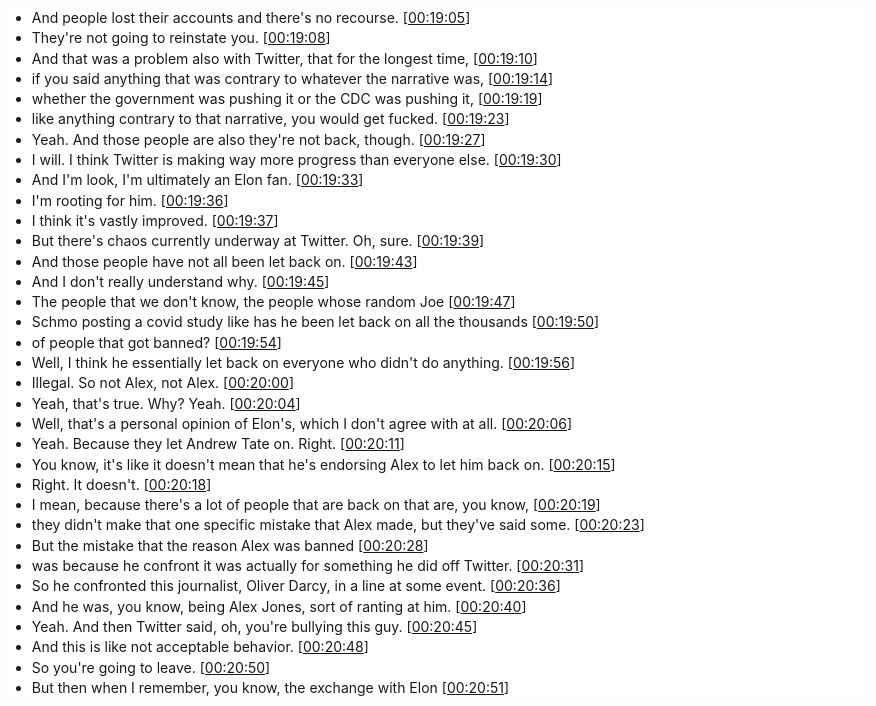 *  And people lost their accounts and there's no recourse. [[00:19:05](https://www.youtube.com/watch?v=AEOWKY0MCR4&t=1145.3799999999999s)]
*  They're not going to reinstate you. [[00:19:08](https://www.youtube.com/watch?v=AEOWKY0MCR4&t=1148.3s)]
*  And that was a problem also with Twitter, that for the longest time, [[00:19:10](https://www.youtube.com/watch?v=AEOWKY0MCR4&t=1150.22s)]
*  if you said anything that was contrary to whatever the narrative was, [[00:19:14](https://www.youtube.com/watch?v=AEOWKY0MCR4&t=1154.42s)]
*  whether the government was pushing it or the CDC was pushing it, [[00:19:19](https://www.youtube.com/watch?v=AEOWKY0MCR4&t=1159.58s)]
*  like anything contrary to that narrative, you would get fucked. [[00:19:23](https://www.youtube.com/watch?v=AEOWKY0MCR4&t=1163.6599999999999s)]
*  Yeah. And those people are also they're not back, though. [[00:19:27](https://www.youtube.com/watch?v=AEOWKY0MCR4&t=1167.86s)]
*  I will. I think Twitter is making way more progress than everyone else. [[00:19:30](https://www.youtube.com/watch?v=AEOWKY0MCR4&t=1170.5s)]
*  And I'm look, I'm ultimately an Elon fan. [[00:19:33](https://www.youtube.com/watch?v=AEOWKY0MCR4&t=1173.5s)]
*  I'm rooting for him. [[00:19:36](https://www.youtube.com/watch?v=AEOWKY0MCR4&t=1176.14s)]
*  I think it's vastly improved. [[00:19:37](https://www.youtube.com/watch?v=AEOWKY0MCR4&t=1177.38s)]
*  But there's chaos currently underway at Twitter. Oh, sure. [[00:19:39](https://www.youtube.com/watch?v=AEOWKY0MCR4&t=1179.18s)]
*  And those people have not all been let back on. [[00:19:43](https://www.youtube.com/watch?v=AEOWKY0MCR4&t=1183.42s)]
*  And I don't really understand why. [[00:19:45](https://www.youtube.com/watch?v=AEOWKY0MCR4&t=1185.86s)]
*  The people that we don't know, the people whose random Joe [[00:19:47](https://www.youtube.com/watch?v=AEOWKY0MCR4&t=1187.86s)]
*  Schmo posting a covid study like has he been let back on all the thousands [[00:19:50](https://www.youtube.com/watch?v=AEOWKY0MCR4&t=1190.86s)]
*  of people that got banned? [[00:19:54](https://www.youtube.com/watch?v=AEOWKY0MCR4&t=1194.34s)]
*  Well, I think he essentially let back on everyone who didn't do anything. [[00:19:56](https://www.youtube.com/watch?v=AEOWKY0MCR4&t=1196.34s)]
*  Illegal. So not Alex, not Alex. [[00:20:00](https://www.youtube.com/watch?v=AEOWKY0MCR4&t=1200.42s)]
*  Yeah, that's true. Why? Yeah. [[00:20:04](https://www.youtube.com/watch?v=AEOWKY0MCR4&t=1204.9s)]
*  Well, that's a personal opinion of Elon's, which I don't agree with at all. [[00:20:06](https://www.youtube.com/watch?v=AEOWKY0MCR4&t=1206.7s)]
*  Yeah. Because they let Andrew Tate on. Right. [[00:20:11](https://www.youtube.com/watch?v=AEOWKY0MCR4&t=1211.9s)]
*  You know, it's like it doesn't mean that he's endorsing Alex to let him back on. [[00:20:15](https://www.youtube.com/watch?v=AEOWKY0MCR4&t=1215.5s)]
*  Right. It doesn't. [[00:20:18](https://www.youtube.com/watch?v=AEOWKY0MCR4&t=1218.78s)]
*  I mean, because there's a lot of people that are back on that are, you know, [[00:20:19](https://www.youtube.com/watch?v=AEOWKY0MCR4&t=1219.8200000000002s)]
*  they didn't make that one specific mistake that Alex made, but they've said some. [[00:20:23](https://www.youtube.com/watch?v=AEOWKY0MCR4&t=1223.78s)]
*  But the mistake that the reason Alex was banned [[00:20:28](https://www.youtube.com/watch?v=AEOWKY0MCR4&t=1228.26s)]
*  was because he confront it was actually for something he did off Twitter. [[00:20:31](https://www.youtube.com/watch?v=AEOWKY0MCR4&t=1231.78s)]
*  So he confronted this journalist, Oliver Darcy, in a line at some event. [[00:20:36](https://www.youtube.com/watch?v=AEOWKY0MCR4&t=1236.1399999999999s)]
*  And he was, you know, being Alex Jones, sort of ranting at him. [[00:20:40](https://www.youtube.com/watch?v=AEOWKY0MCR4&t=1240.9s)]
*  Yeah. And then Twitter said, oh, you're bullying this guy. [[00:20:45](https://www.youtube.com/watch?v=AEOWKY0MCR4&t=1245.3799999999999s)]
*  And this is like not acceptable behavior. [[00:20:48](https://www.youtube.com/watch?v=AEOWKY0MCR4&t=1248.94s)]
*  So you're going to leave. [[00:20:50](https://www.youtube.com/watch?v=AEOWKY0MCR4&t=1250.7s)]
*  But then when I remember, you know, the exchange with Elon [[00:20:51](https://www.youtube.com/watch?v=AEOWKY0MCR4&t=1251.82s)]